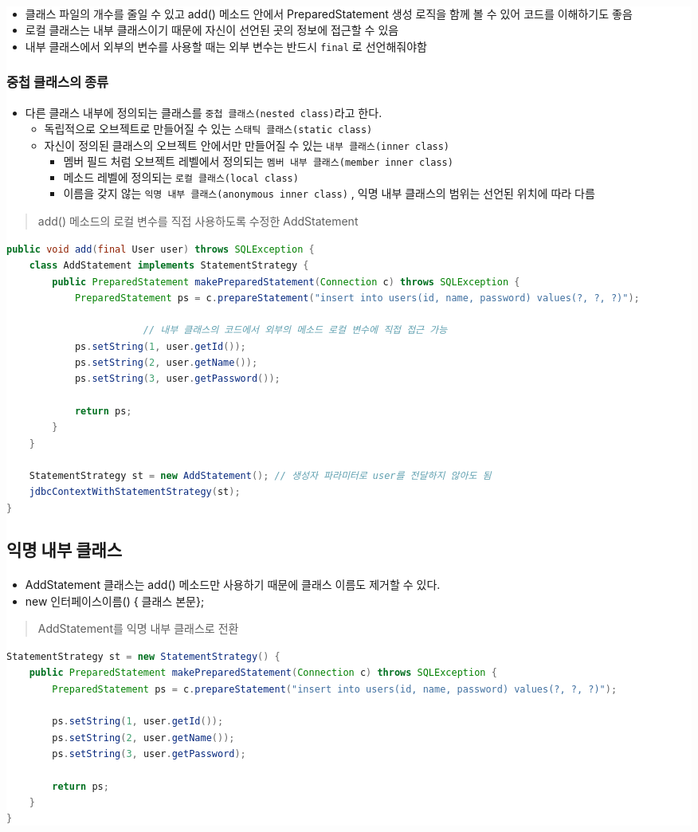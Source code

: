 - 클래스 파일의 개수를 줄일 수 있고 add() 메소드 안에서 PreparedStatement 생성 로직을 함께 볼 수 있어 코드를 이해하기도 좋음
- 로컬 클래스는 내부 클래스이기 때문에 자신이 선언된 곳의 정보에 접근할 수 있음
- 내부 클래스에서 외부의 변수를 사용할 때는 외부 변수는 반드시 `final` 로 선언해줘야함

### 중첩 클래스의 종류

- 다른 클래스 내부에 정의되는 클래스를 `중첩 클래스(nested class)`라고 한다.
    - 독립적으로 오브젝트로 만들어질 수 있는 `스태틱 클래스(static class)`
    - 자신이 정의된 클래스의 오브젝트 안에서만 만들어질 수 있는 `내부 클래스(inner class)`
        - 멤버 필드 처럼 오브젝트 레벨에서 정의되는 `멤버 내부 클래스(member inner class)`
        - 메소드 레벨에 정의되는 `로컬 클래스(local class)`
        - 이름을 갖지 않는 `익명 내부 클래스(anonymous inner class)` , 익명 내부 클래스의 범위는 선언된 위치에 따라 다름
        

> add() 메소드의 로컬 변수를 직접 사용하도록 수정한 AddStatement
> 

```java
public void add(final User user) throws SQLException {
    class AddStatement implements StatementStrategy {
        public PreparedStatement makePreparedStatement(Connection c) throws SQLException {
            PreparedStatement ps = c.prepareStatement("insert into users(id, name, password) values(?, ?, ?)");

						// 내부 클래스의 코드에서 외부의 메소드 로컬 변수에 직접 접근 가능
            ps.setString(1, user.getId());
            ps.setString(2, user.getName());
            ps.setString(3, user.getPassword());

            return ps;
        }
    }

    StatementStrategy st = new AddStatement(); // 생성자 파라미터로 user를 전달하지 않아도 됨
    jdbcContextWithStatementStrategy(st);
}
```

## 익명 내부 클래스

- AddStatement 클래스는 add() 메소드만 사용하기 때문에 클래스 이름도 제거할 수 있다.
- new 인터페이스이름() { 클래스 본문};

> AddStatement를 익명 내부 클래스로 전환
> 

```java
StatementStrategy st = new StatementStrategy() {
    public PreparedStatement makePreparedStatement(Connection c) throws SQLException {
        PreparedStatement ps = c.prepareStatement("insert into users(id, name, password) values(?, ?, ?)");

        ps.setString(1, user.getId());
        ps.setString(2, user.getName());
        ps.setString(3, user.getPassword);

        return ps;
    }
}
```
